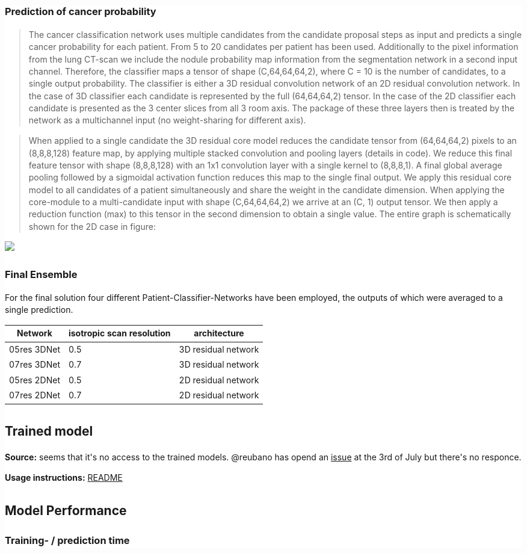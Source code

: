 
### Prediction of cancer probability
>The cancer classification network uses multiple candidates from the candidate proposal steps as input and predicts a single cancer probability for each patient. From 5 to 20 candidates per patient has been used. Additionally to the pixel information from the lung CT-scan we include the nodule probability map information from the segmentation network in a second input channel. Therefore, the classifier maps a tensor of shape (C,64,64,64,2), where C = 10 is the number of candidates, to a single output probability. The classifier is either a 3D residual convolution network of an 2D residual convolution network. In the case of 3D classifier each candidate is represented by the full (64,64,64,2) tensor. In the case of the 2D classifier each candidate is presented as the 3 center slices from all 3 room axis. The package of these three layers then is treated by the network as a multichannel input (no weight-sharing for different axis).  

>When applied to a single candidate the 3D residual core model reduces the candidate tensor from (64,64,64,2) pixels to an (8,8,8,128) feature map, by applying multiple stacked convolution and pooling layers (details in code). We reduce this final feature tensor with shape (8,8,8,128) with an 1x1 convolution layer with a single kernel to (8,8,8,1). A final global average pooling followed by a sigmoidal activation function reduces this map to the single final output. We apply this residual core model to all candidates of a patient simultaneously and share the weight in the candidate dimension. When applying the core-module to a multi-candidate input with shape (C,64,64,64,2) we arrive at an (C, 1) output tensor. We then apply a reduction function (max) to this tensor in the second dimension to obtain a single value. The entire graph is schematically shown for the 2D case in figure:  

![](https://preview.ibb.co/kBTgyw/Screenshot_from_2017_09_28_19_17_15.png)  


### Final Ensemble
For the final solution four different Patient-Classifier-Networks have been employed, the outputs of which were averaged to a single prediction. 

| Network | isotropic scan resolution | architecture | 
|-------------|-----|---------------------|
| 05res 3DNet | 0.5 | 3D residual network |
| 07res 3DNet | 0.7 | 3D residual network |
| 05res 2DNet | 0.5 | 2D residual network |
| 07res 2DNet | 0.7 | 2D residual network |

## Trained model

**Source:** seems that it's no access to the trained models. @reubano has opend an [issue](https://github.com/NDKoehler/DataScienceBowl2017_7th_place/issues/1) at the 3rd of July but there's no responce.  </br>

**Usage instructions:**  [README](https://github.com/NDKoehler/DataScienceBowl2017_7th_place/blob/master/README.md)   </br>

## Model Performance

### Training- / prediction time
